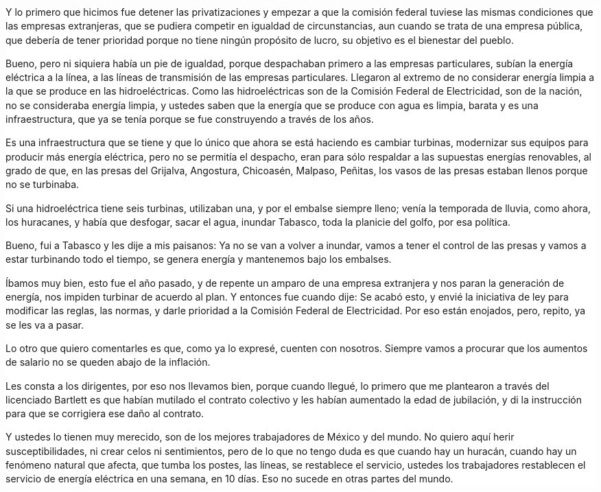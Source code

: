 Y lo primero que hicimos fue detener las privatizaciones y empezar a que la
comisión federal tuviese las mismas condiciones que las empresas extranjeras,
que se pudiera competir en igualdad de circunstancias, aun cuando se trata de
una empresa pública, que debería de tener prioridad porque no tiene ningún
propósito de lucro, su objetivo es el bienestar del pueblo.

Bueno, pero ni siquiera había un pie de igualdad, porque despachaban primero a
las empresas particulares, subían la energía eléctrica a la línea, a las
líneas de transmisión de las empresas particulares. Llegaron al extremo de no
considerar energía limpia a la que se produce en las hidroeléctricas. Como las
hidroeléctricas son de la Comisión Federal de Electricidad, son de la nación,
no se consideraba energía limpia, y ustedes saben que la energía que se
produce con agua es limpia, barata y es una infraestructura, que ya se tenía
porque se fue construyendo a través de los años.

Es una infraestructura que se tiene y que lo único que ahora se está haciendo
es cambiar turbinas, modernizar sus equipos para producir más energía
eléctrica, pero no se permitía el despacho, eran para sólo respaldar a las
supuestas energías renovables, al grado de que, en las presas del Grijalva,
Angostura, Chicoasén, Malpaso, Peñitas, los vasos de las presas estaban llenos
porque no se turbinaba.

Si una hidroeléctrica tiene seis turbinas, utilizaban una, y por el embalse
siempre lleno; venía la temporada de lluvia, como ahora, los huracanes, y
había que desfogar, sacar el agua, inundar Tabasco, toda la planicie del
golfo, por esa política.

Bueno, fui a Tabasco y les dije a mis paisanos: Ya no se van a volver a
inundar, vamos a tener el control de las presas y vamos a estar turbinando
todo el tiempo, se genera energía y mantenemos bajo los embalses.

Íbamos muy bien, esto fue el año pasado, y de repente un amparo de una empresa
extranjera y nos paran la generación de energía, nos impiden turbinar de
acuerdo al plan. Y entonces fue cuando dije: Se acabó esto, y envié la
iniciativa de ley para modificar las reglas, las normas, y darle prioridad a
la Comisión Federal de Electricidad. Por eso están enojados, pero, repito, ya
se les va a pasar.

Lo otro que quiero comentarles es que, como ya lo expresé, cuenten con
nosotros. Siempre vamos a procurar que los aumentos de salario no se queden
abajo de la inflación.

Les consta a los dirigentes, por eso nos llevamos bien, porque cuando llegué,
lo primero que me plantearon a través del licenciado Bartlett es que habían
mutilado el contrato colectivo y les habían aumentado la edad de jubilación, y
di la instrucción para que se corrigiera ese daño al contrato.

Y ustedes lo tienen muy merecido, son de los mejores trabajadores de México y
del mundo. No quiero aquí herir susceptibilidades, ni crear celos ni
sentimientos, pero de lo que no tengo duda es que cuando hay un huracán,
cuando hay un fenómeno natural que afecta, que tumba los postes, las líneas,
se restablece el servicio, ustedes los trabajadores restablecen el servicio de
energía eléctrica en una semana, en 10 días. Eso no sucede en otras partes del
mundo.

